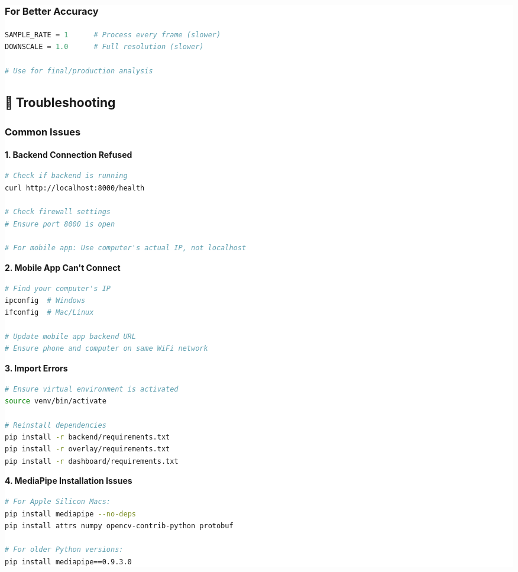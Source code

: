 ### For Better Accuracy
```python
SAMPLE_RATE = 1      # Process every frame (slower)
DOWNSCALE = 1.0      # Full resolution (slower)

# Use for final/production analysis
```

## 🚨 Troubleshooting

### Common Issues

**1. Backend Connection Refused**
```bash
# Check if backend is running
curl http://localhost:8000/health

# Check firewall settings
# Ensure port 8000 is open

# For mobile app: Use computer's actual IP, not localhost
```

**2. Mobile App Can't Connect**
```bash
# Find your computer's IP
ipconfig  # Windows
ifconfig  # Mac/Linux

# Update mobile app backend URL
# Ensure phone and computer on same WiFi network
```

**3. Import Errors**
```bash
# Ensure virtual environment is activated
source venv/bin/activate

# Reinstall dependencies
pip install -r backend/requirements.txt
pip install -r overlay/requirements.txt
pip install -r dashboard/requirements.txt
```

**4. MediaPipe Installation Issues**
```bash
# For Apple Silicon Macs:
pip install mediapipe --no-deps
pip install attrs numpy opencv-contrib-python protobuf

# For older Python versions:
pip install mediapipe==0.9.3.0
```
